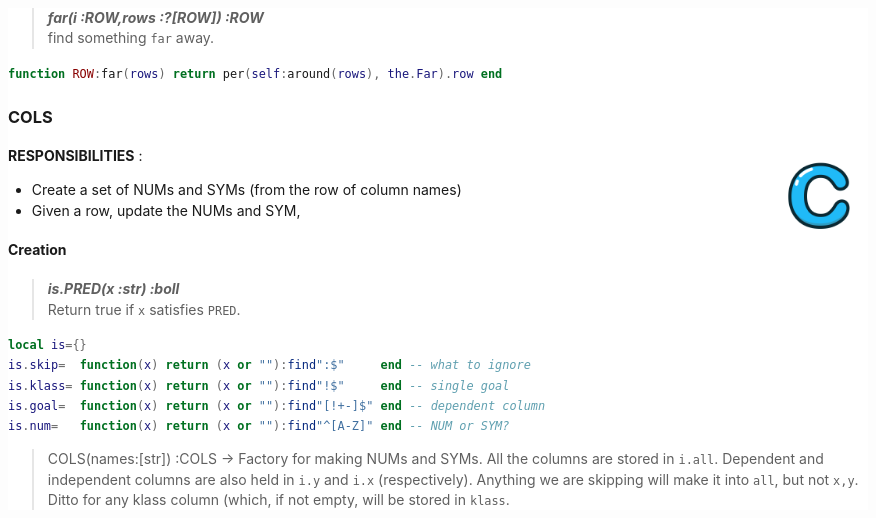 > ***far(i :ROW,rows :?[ROW]) :ROW***<a id=36></a><br>find something `far` away. 


```lua
function ROW:far(rows) return per(self:around(rows), the.Far).row end

```

### COLS
**RESPONSIBILITIES** : <img align=right height=100 src="cdown.png">
- Create a set of NUMs and SYMs (from the row of column names)
- Given a row, update the NUMs and SYM,

#### Creation
> ***is.PRED(x :str) :boll***<a id=37></a><br>Return true if `x` satisfies `PRED`. 


```lua
local is={}
is.skip=  function(x) return (x or ""):find":$"     end -- what to ignore
is.klass= function(x) return (x or ""):find"!$"     end -- single goal
is.goal=  function(x) return (x or ""):find"[!+-]$" end -- dependent column
is.num=   function(x) return (x or ""):find"^[A-Z]" end -- NUM or SYM?

```

> COLS(names:[str]) :COLS -> Factory for making NUMs and SYMs.
All the columns are stored in `i.all`. Dependent and independent columns
are also held in `i.y` and `i.x` (respectively). Anything we are skipping
will make it into `all`, but not `x,y`. Ditto for any klass column (which,
if not empty, will be stored in `klass`.
